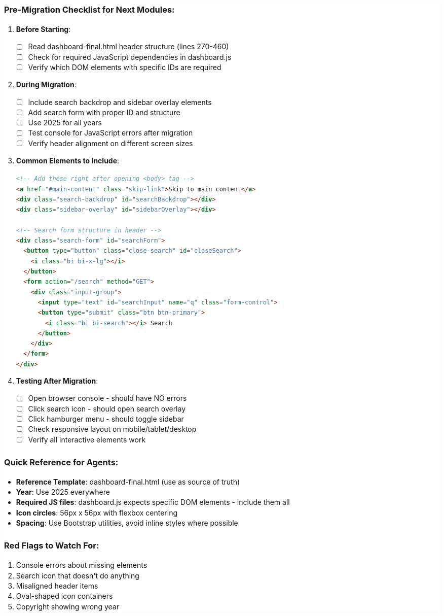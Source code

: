 ### Pre-Migration Checklist for Next Modules:

1. **Before Starting**:
   - [ ] Read dashboard-final.html header structure (lines 270-460)
   - [ ] Check for required JavaScript dependencies in dashboard.js
   - [ ] Verify which DOM elements with specific IDs are required

2. **During Migration**:
   - [ ] Include search backdrop and sidebar overlay elements
   - [ ] Add search form with proper ID and structure
   - [ ] Use 2025 for all years
   - [ ] Test console for JavaScript errors after migration
   - [ ] Verify header alignment on different screen sizes

3. **Common Elements to Include**:
   ```html
   <!-- Add these right after opening <body> tag -->
   <a href="#main-content" class="skip-link">Skip to main content</a>
   <div class="search-backdrop" id="searchBackdrop"></div>
   <div class="sidebar-overlay" id="sidebarOverlay"></div>

   <!-- Search form structure in header -->
   <div class="search-form" id="searchForm">
     <button type="button" class="close-search" id="closeSearch">
       <i class="bi bi-x-lg"></i>
     </button>
     <form action="/search" method="GET">
       <div class="input-group">
         <input type="text" id="searchInput" name="q" class="form-control">
         <button type="submit" class="btn btn-primary">
           <i class="bi bi-search"></i> Search
         </button>
       </div>
     </form>
   </div>
   ```

4. **Testing After Migration**:
   - [ ] Open browser console - should have NO errors
   - [ ] Click search icon - should open search overlay
   - [ ] Click hamburger menu - should toggle sidebar
   - [ ] Check responsive layout on mobile/tablet/desktop
   - [ ] Verify all interactive elements work

### Quick Reference for Agents:
- **Reference Template**: dashboard-final.html (use as source of truth)
- **Year**: Use 2025 everywhere
- **Required JS files**: dashboard.js expects specific DOM elements - include them all
- **Icon circles**: 56px x 56px with flexbox centering
- **Spacing**: Use Bootstrap utilities, avoid inline styles where possible

### Red Flags to Watch For:
1. Console errors about missing elements
2. Search icon that doesn't do anything
3. Misaligned header items
4. Oval-shaped icon containers
5. Copyright showing wrong year